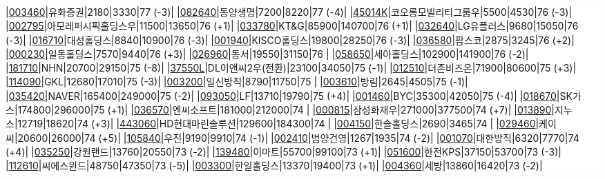 |[003460](https://finance.daum.net/quotes/A003460)|유화증권|2180|3330|77 (-3)|
|[082640](https://finance.daum.net/quotes/A082640)|동양생명|7200|8220|77 (-4)|
|[45014K](https://finance.daum.net/quotes/A45014K)|코오롱모빌리티그룹우|5500|4530|76 (-3)|
|[002795](https://finance.daum.net/quotes/A002795)|아모레퍼시픽홀딩스우|11500|13650|76 (+1)|
|[033780](https://finance.daum.net/quotes/A033780)|KT&G|85900|140700|76 (+1)|
|[032640](https://finance.daum.net/quotes/A032640)|LG유플러스|9680|15050|76 (-3)|
|[016710](https://finance.daum.net/quotes/A016710)|대성홀딩스|8840|10900|76 (-3)|
|[001940](https://finance.daum.net/quotes/A001940)|KISCO홀딩스|19800|28250|76 (-3)|
|[036580](https://finance.daum.net/quotes/A036580)|팜스코|2875|3245|76 (+2)|
|[000230](https://finance.daum.net/quotes/A000230)|일동홀딩스|7570|9440|76 (+3)|
|[026960](https://finance.daum.net/quotes/A026960)|동서|19550|31150|76 |
|[058650](https://finance.daum.net/quotes/A058650)|세아홀딩스|102900|141900|76 (-2)|
|[181710](https://finance.daum.net/quotes/A181710)|NHN|20700|29150|75 (-8)|
|[37550L](https://finance.daum.net/quotes/A37550L)|DL이앤씨2우(전환)|23100|34050|75 (-1)|
|[012510](https://finance.daum.net/quotes/A012510)|더존비즈온|71900|80600|75 (+3)|
|[114090](https://finance.daum.net/quotes/A114090)|GKL|12680|17010|75 (-3)|
|[003200](https://finance.daum.net/quotes/A003200)|일신방직|8790|11750|75 |
|[003610](https://finance.daum.net/quotes/A003610)|방림|2645|4505|75 (-1)|
|[035420](https://finance.daum.net/quotes/A035420)|NAVER|165400|249000|75 (-2)|
|[093050](https://finance.daum.net/quotes/A093050)|LF|13710|19790|75 (+4)|
|[001460](https://finance.daum.net/quotes/A001460)|BYC|35300|42050|75 (-4)|
|[018670](https://finance.daum.net/quotes/A018670)|SK가스|174800|296000|75 (+1)|
|[036570](https://finance.daum.net/quotes/A036570)|엔씨소프트|181000|212000|74 |
|[000815](https://finance.daum.net/quotes/A000815)|삼성화재우|271000|377500|74 (+7)|
|[013890](https://finance.daum.net/quotes/A013890)|지누스|12719|18620|74 (+3)|
|[443060](https://finance.daum.net/quotes/A443060)|HD현대마린솔루션|129600|184300|74 |
|[004150](https://finance.daum.net/quotes/A004150)|한솔홀딩스|2690|3465|74 |
|[029460](https://finance.daum.net/quotes/A029460)|케이씨|20600|26000|74 (+5)|
|[105840](https://finance.daum.net/quotes/A105840)|우진|9190|9910|74 (-1)|
|[002410](https://finance.daum.net/quotes/A002410)|범양건영|1267|1935|74 (-2)|
|[001070](https://finance.daum.net/quotes/A001070)|대한방직|6320|7770|74 (+4)|
|[035250](https://finance.daum.net/quotes/A035250)|강원랜드|13760|20550|73 (-2)|
|[139480](https://finance.daum.net/quotes/A139480)|이마트|55700|99100|73 (+1)|
|[051600](https://finance.daum.net/quotes/A051600)|한전KPS|37150|53700|73 (-3)|
|[112610](https://finance.daum.net/quotes/A112610)|씨에스윈드|48750|47350|73 (-5)|
|[003300](https://finance.daum.net/quotes/A003300)|한일홀딩스|13370|19400|73 (+1)|
|[004360](https://finance.daum.net/quotes/A004360)|세방|13860|16420|73 (-2)|